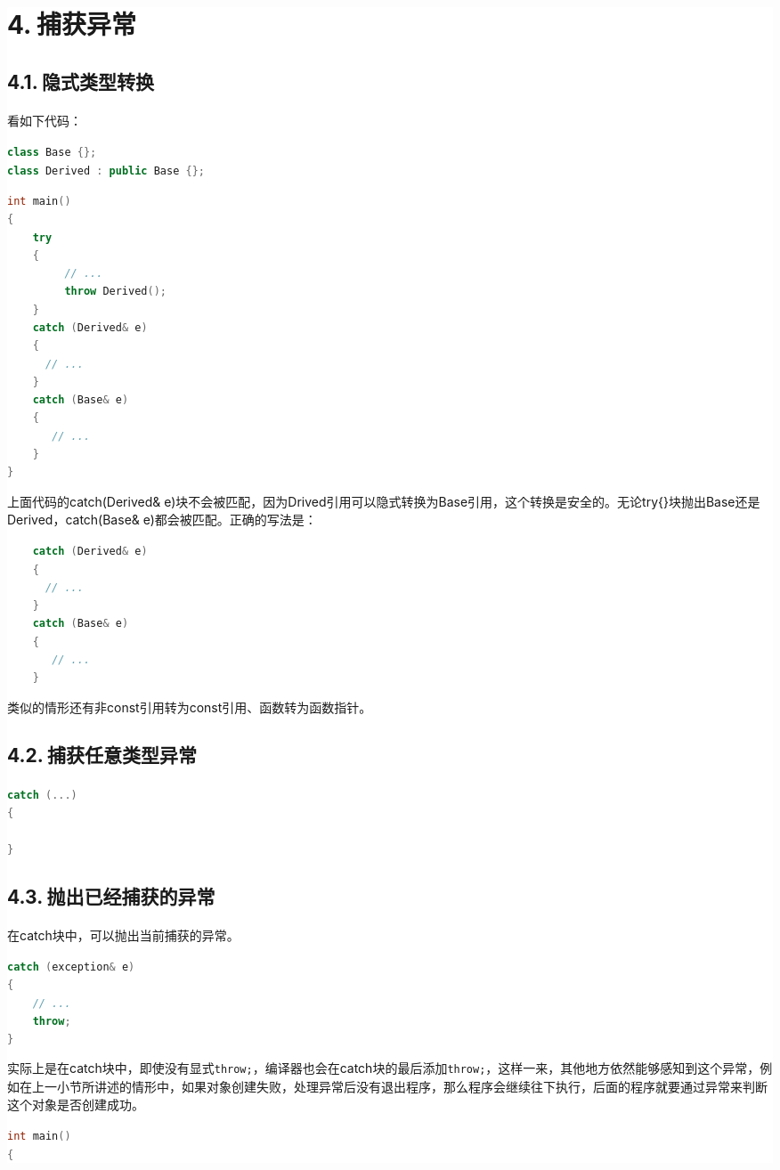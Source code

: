 
# 4. 捕获异常
## 4.1. 隐式类型转换

看如下代码：  
```cpp
class Base {};
class Derived : public Base {};
```
```cpp
int main()
{
    try 
    {
         // ...
         throw Derived();
    }
    catch (Derived& e)
    {
      // ...
    }
    catch (Base& e)
    {
       // ...
    }
}
```
上面代码的catch(Derived& e)块不会被匹配，因为Drived引用可以隐式转换为Base引用，这个转换是安全的。无论try{}块抛出Base还是Derived，catch(Base& e)都会被匹配。正确的写法是：  
```cpp
    catch (Derived& e)
    {
      // ...
    }
    catch (Base& e)
    {
       // ...
    }
```
类似的情形还有非const引用转为const引用、函数转为函数指针。   


## 4.2. 捕获任意类型异常
```cpp
catch (...)
{

}
```
## 4.3. 抛出已经捕获的异常
在catch块中，可以抛出当前捕获的异常。   
```cpp
catch (exception& e)
{
    // ...
    throw;
}
```
实际上是在catch块中，即使没有显式`throw;`，编译器也会在catch块的最后添加`throw;`，这样一来，其他地方依然能够感知到这个异常，例如在上一小节所讲述的情形中，如果对象创建失败，处理异常后没有退出程序，那么程序会继续往下执行，后面的程序就要通过异常来判断这个对象是否创建成功。
```cpp
int main()
{
```
